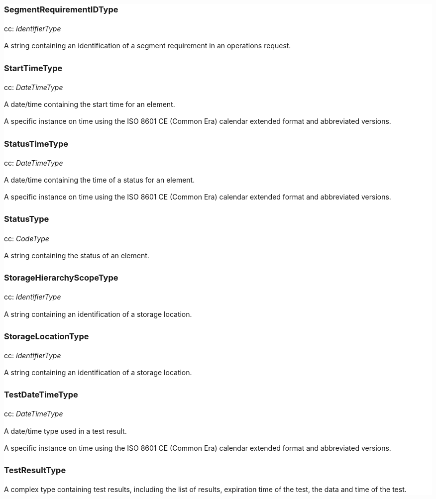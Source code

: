 ### SegmentRequirementIDType

cc: *IdentifierType*

A string containing an identification of a segment requirement in an operations request. 

### StartTimeType

cc: *DateTimeType*

A date/time containing the start time for an element. 

A specific instance on time using the ISO 8601 CE (Common Era) calendar extended format and abbreviated versions.

### StatusTimeType

cc: *DateTimeType*

A date/time containing the time of a status for an element.

A specific instance on time using the ISO 8601 CE (Common Era) calendar extended format and abbreviated versions.

### StatusType

cc: *CodeType*

A string containing the status of an element.

### StorageHierarchyScopeType

cc: *IdentifierType*

A string containing an identification of a storage location.

### StorageLocationType

cc: *IdentifierType*

A string containing an identification of a storage location.

### TestDateTimeType 

cc: *DateTimeType*

A date/time type used in a test result.

A specific instance on time using the ISO 8601 CE (Common Era) calendar extended format and abbreviated versions.

### TestResultType

A complex type containing test results, including the list of results, expiration time of the test, the data and time of the test.
